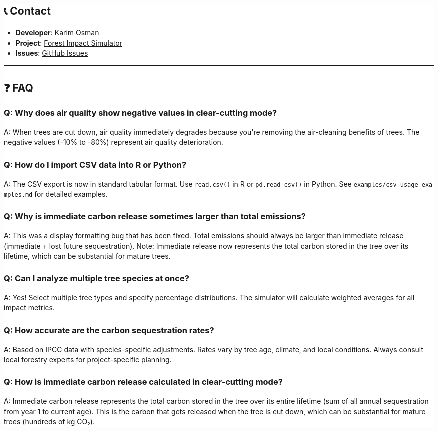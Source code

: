 ## 📞 Contact

- **Developer**: [Karim Osman](https://kar.im)
- **Project**: [Forest Impact Simulator](https://github.com/KarimOsmanGH/forest-impact-simulator)
- **Issues**: [GitHub Issues](https://github.com/KarimOsmanGH/forest-impact-simulator/issues)

---

## ❓ FAQ

### **Q: Why does air quality show negative values in clear-cutting mode?**
A: When trees are cut down, air quality immediately degrades because you're removing the air-cleaning benefits of trees. The negative values (-10% to -80%) represent air quality deterioration.

### **Q: How do I import CSV data into R or Python?**
A: The CSV export is now in standard tabular format. Use `read.csv()` in R or `pd.read_csv()` in Python. See `examples/csv_usage_examples.md` for detailed examples.

### **Q: Why is immediate carbon release sometimes larger than total emissions?**
A: This was a display formatting bug that has been fixed. Total emissions should always be larger than immediate release (immediate + lost future sequestration). Note: Immediate release now represents the total carbon stored in the tree over its lifetime, which can be substantial for mature trees.

### **Q: Can I analyze multiple tree species at once?**
A: Yes! Select multiple tree types and specify percentage distributions. The simulator will calculate weighted averages for all impact metrics.

### **Q: How accurate are the carbon sequestration rates?**
A: Based on IPCC data with species-specific adjustments. Rates vary by tree age, climate, and local conditions. Always consult local forestry experts for project-specific planning.

### **Q: How is immediate carbon release calculated in clear-cutting mode?**
A: Immediate carbon release represents the total carbon stored in the tree over its entire lifetime (sum of all annual sequestration from year 1 to current age). This is the carbon that gets released when the tree is cut down, which can be substantial for mature trees (hundreds of kg CO₂).

